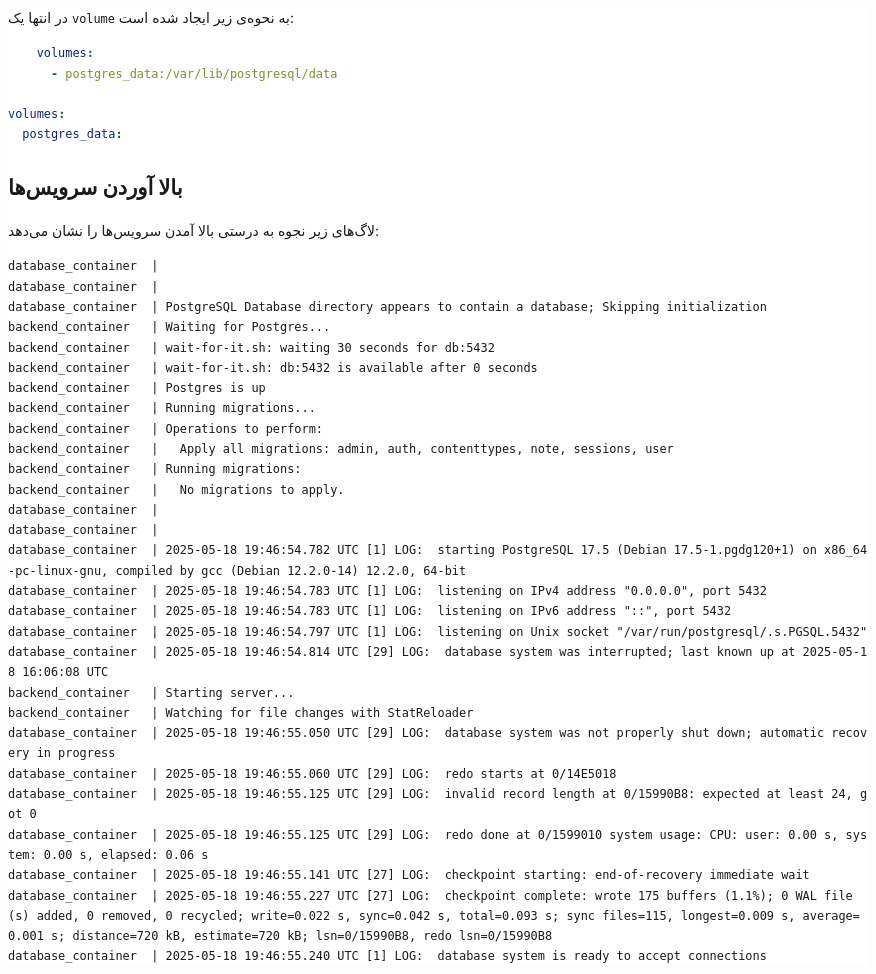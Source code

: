 در انتها یک `volume` به نحوه‌ی زیر ایجاد شده است:

```yaml
    volumes:
      - postgres_data:/var/lib/postgresql/data

volumes:
  postgres_data:
```

## بالا آوردن سرویس‌ها

لاگ‌های زیر نجوه به درستی بالا آمدن سرویس‌ها را نشان می‌دهد:

```
database_container  | 
database_container  | 
database_container  | PostgreSQL Database directory appears to contain a database; Skipping initialization
backend_container   | Waiting for Postgres...
backend_container   | wait-for-it.sh: waiting 30 seconds for db:5432
backend_container   | wait-for-it.sh: db:5432 is available after 0 seconds
backend_container   | Postgres is up
backend_container   | Running migrations...
backend_container   | Operations to perform:
backend_container   |   Apply all migrations: admin, auth, contenttypes, note, sessions, user
backend_container   | Running migrations:
backend_container   |   No migrations to apply.
database_container  | 
database_container  | 
database_container  | 2025-05-18 19:46:54.782 UTC [1] LOG:  starting PostgreSQL 17.5 (Debian 17.5-1.pgdg120+1) on x86_64-pc-linux-gnu, compiled by gcc (Debian 12.2.0-14) 12.2.0, 64-bit
database_container  | 2025-05-18 19:46:54.783 UTC [1] LOG:  listening on IPv4 address "0.0.0.0", port 5432
database_container  | 2025-05-18 19:46:54.783 UTC [1] LOG:  listening on IPv6 address "::", port 5432
database_container  | 2025-05-18 19:46:54.797 UTC [1] LOG:  listening on Unix socket "/var/run/postgresql/.s.PGSQL.5432"
database_container  | 2025-05-18 19:46:54.814 UTC [29] LOG:  database system was interrupted; last known up at 2025-05-18 16:06:08 UTC
backend_container   | Starting server...
backend_container   | Watching for file changes with StatReloader
database_container  | 2025-05-18 19:46:55.050 UTC [29] LOG:  database system was not properly shut down; automatic recovery in progress
database_container  | 2025-05-18 19:46:55.060 UTC [29] LOG:  redo starts at 0/14E5018
database_container  | 2025-05-18 19:46:55.125 UTC [29] LOG:  invalid record length at 0/15990B8: expected at least 24, got 0
database_container  | 2025-05-18 19:46:55.125 UTC [29] LOG:  redo done at 0/1599010 system usage: CPU: user: 0.00 s, system: 0.00 s, elapsed: 0.06 s
database_container  | 2025-05-18 19:46:55.141 UTC [27] LOG:  checkpoint starting: end-of-recovery immediate wait
database_container  | 2025-05-18 19:46:55.227 UTC [27] LOG:  checkpoint complete: wrote 175 buffers (1.1%); 0 WAL file(s) added, 0 removed, 0 recycled; write=0.022 s, sync=0.042 s, total=0.093 s; sync files=115, longest=0.009 s, average=0.001 s; distance=720 kB, estimate=720 kB; lsn=0/15990B8, redo lsn=0/15990B8
database_container  | 2025-05-18 19:46:55.240 UTC [1] LOG:  database system is ready to accept connections
```
